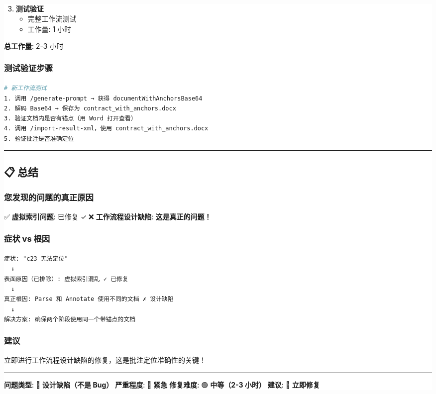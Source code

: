 3. **测试验证**
   - 完整工作流测试
   - 工作量: 1 小时

**总工作量**: 2-3 小时

### 测试验证步骤

```bash
# 新工作流测试
1. 调用 /generate-prompt → 获得 documentWithAnchorsBase64
2. 解码 Base64 → 保存为 contract_with_anchors.docx
3. 验证文档内是否有锚点（用 Word 打开查看）
4. 调用 /import-result-xml，使用 contract_with_anchors.docx
5. 验证批注是否准确定位
```

---

## 📋 总结

### 您发现的问题的真正原因

✅ **虚拟索引问题**: 已修复 ✓
❌ **工作流程设计缺陷**: **这是真正的问题！**

### 症状 vs 根因

```
症状: "c23 无法定位"
  ↓
表面原因（已排除）: 虚拟索引混乱 ✓ 已修复
  ↓
真正根因: Parse 和 Annotate 使用不同的文档 ✗ 设计缺陷
  ↓
解决方案: 确保两个阶段使用同一个带锚点的文档
```

### 建议

立即进行工作流程设计缺陷的修复，这是批注定位准确性的关键！

---

**问题类型**: 🔴 **设计缺陷（不是 Bug）**
**严重程度**: 🔴 **紧急**
**修复难度**: 🟢 **中等（2-3 小时）**
**建议**: 🔴 **立即修复**
